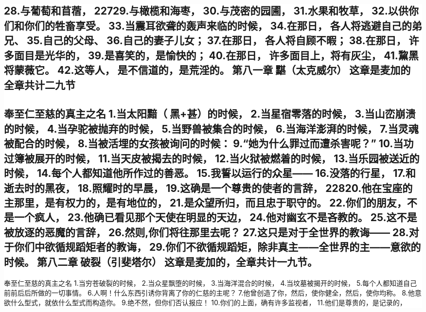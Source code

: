 28.与葡萄和苜蓿，
22729.与橄榄和海枣，
30.与茂密的园圃，
31.水果和牧草，
32.以供你们和你们的牲畜享受。
33.当震耳欲聋的轰声来临的时候，
34.在那日， 各人将逃避自己的弟兄、
35.自己的父母、
36.自己的妻子儿女；
37.在那日， 各人将自顾不暇；
38.在那日， 许多面目是光华的，
39.是喜笑的，是愉快的；
40.在那日， 许多面目上，将有灰尘，
41.黧黑将蒙薇它。
42.这等人， 是不信道的，是荒淫的。
第八一章 黮（太克威尔）
这章是麦加的 全章共计二九节
--------------------------------------------------------------------------------------------------------------------------------
奉至仁至慈的真主之名
1.当太阳黯（ 黑+甚）的时候，
2.当星宿零落的时候，
3.当山峦崩溃的时候，
4.当孕驼被抛弃的时候，
5.当野兽被集合的时候，
6.当海洋澎湃的时候，
7.当灵魂被配合的时候，
8.当被活埋的女孩被询问的时候：
9.“她为什么罪过而遭杀害呢？”
10.当功过簿被展开的时候，
11.当天皮被揭去的时候，
12.当火狱被燃着的时候，
13.当乐园被送近的时候，
14.每个人都知道他所作过的善恶。
15.我誓以运行的众星——
16.没落的行星，
17.和逝去时的黑夜，
18.照耀时的早晨，
19.这确是一个尊贵的使者的言辞，
22820.他在宝座的主那里，是有权力的，是有地位的，
21.是众望所归，而且忠于职守的。
22.你们的朋友，不是一个疯人，
23.他确已看见那个天使在明显的天边，
24.他对幽玄不是吝教的。
25.这不是被放逐的恶魔的言辞，
26.然则,你们将往那里去呢？
27.这只是对于全世界的教诲——
28.对于你们中欲循规蹈矩者的教诲，
29.你们不欲循规蹈矩，除非真主——全世界的主——意欲的时候。
第八二章 破裂（引斐塔尔）
这章是麦加的，全章共计一九节。
--------------------------------------------------------------------------------------------------------------------------------
奉至仁至慈的真主之名
1.当穷苍破裂的时候，
2.当众星飘堕的时候，
3.当海洋混合的时候，
4.当坟墓被揭开的时候，
5.每个人都知道自己前前后后所做的一切事情。
6.人啊！什么东西引诱你背离了你的仁慈的主呢？
7.他曾创造了你，然后，使你健全，然后，使你均称。
8.他意欲什么型式，就依什么型式而构造你。
9.绝不然，但你们否认报应！
10.你们的上面，确有许多监视者，
11.他们是尊贵的，是记录的，